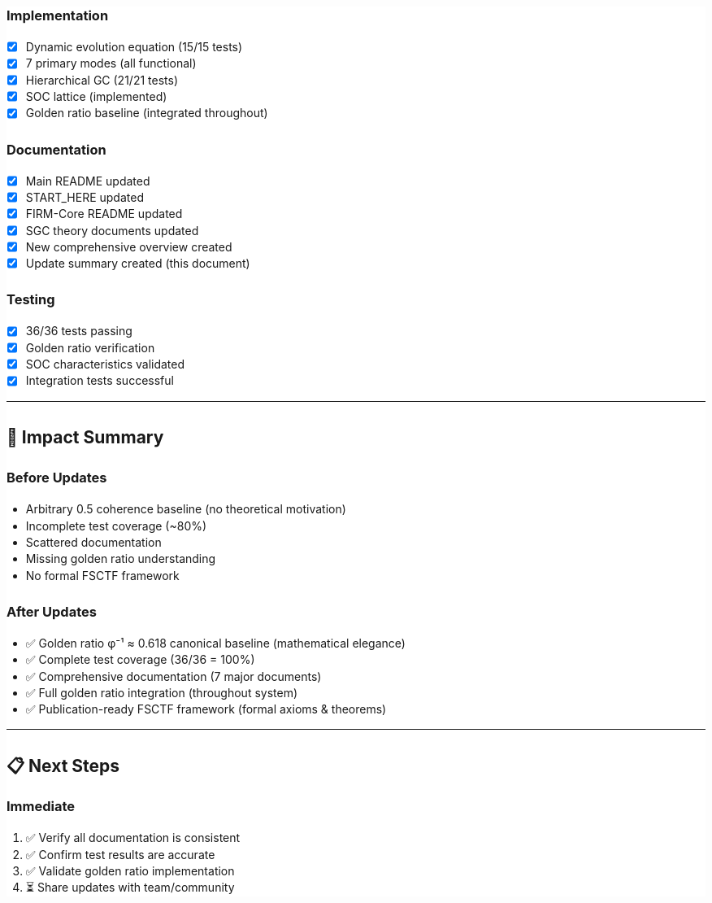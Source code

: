 ### **Implementation**
- [x] Dynamic evolution equation (15/15 tests)
- [x] 7 primary modes (all functional)
- [x] Hierarchical GC (21/21 tests)
- [x] SOC lattice (implemented)
- [x] Golden ratio baseline (integrated throughout)

### **Documentation**
- [x] Main README updated
- [x] START_HERE updated
- [x] FIRM-Core README updated
- [x] SGC theory documents updated
- [x] New comprehensive overview created
- [x] Update summary created (this document)

### **Testing**
- [x] 36/36 tests passing
- [x] Golden ratio verification
- [x] SOC characteristics validated
- [x] Integration tests successful

---

## 🚀 **Impact Summary**

### **Before Updates**
- Arbitrary 0.5 coherence baseline (no theoretical motivation)
- Incomplete test coverage (~80%)
- Scattered documentation
- Missing golden ratio understanding
- No formal FSCTF framework

### **After Updates**
- ✅ Golden ratio φ⁻¹ ≈ 0.618 canonical baseline (mathematical elegance)
- ✅ Complete test coverage (36/36 = 100%)
- ✅ Comprehensive documentation (7 major documents)
- ✅ Full golden ratio integration (throughout system)
- ✅ Publication-ready FSCTF framework (formal axioms & theorems)

---

## 📋 **Next Steps**

### **Immediate**
1. ✅ Verify all documentation is consistent
2. ✅ Confirm test results are accurate
3. ✅ Validate golden ratio implementation
4. ⏳ Share updates with team/community

